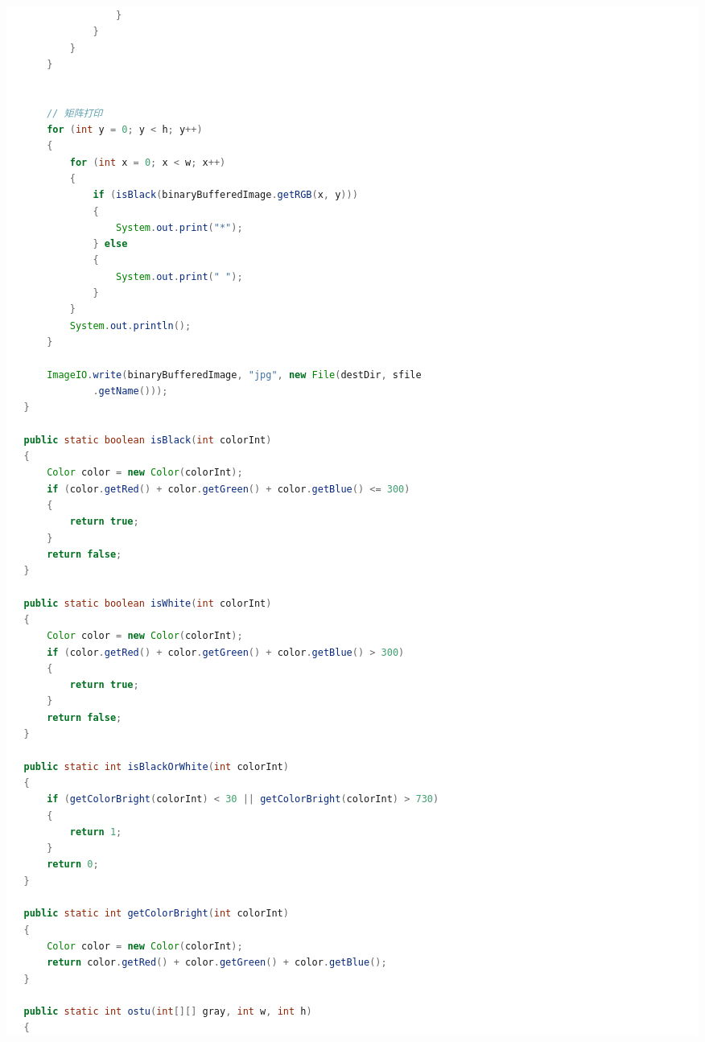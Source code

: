```java
                   }
               }
           }
       }


       // 矩阵打印
       for (int y = 0; y < h; y++)
       {
           for (int x = 0; x < w; x++)
           {
               if (isBlack(binaryBufferedImage.getRGB(x, y)))
               {
                   System.out.print("*");
               } else
               {
                   System.out.print(" ");
               }
           }
           System.out.println();
       }

       ImageIO.write(binaryBufferedImage, "jpg", new File(destDir, sfile
               .getName()));
   }

   public static boolean isBlack(int colorInt)
   {
       Color color = new Color(colorInt);
       if (color.getRed() + color.getGreen() + color.getBlue() <= 300)
       {
           return true;
       }
       return false;
   }

   public static boolean isWhite(int colorInt)
   {
       Color color = new Color(colorInt);
       if (color.getRed() + color.getGreen() + color.getBlue() > 300)
       {
           return true;
       }
       return false;
   }

   public static int isBlackOrWhite(int colorInt)
   {
       if (getColorBright(colorInt) < 30 || getColorBright(colorInt) > 730)
       {
           return 1;
       }
       return 0;
   }

   public static int getColorBright(int colorInt)
   {
       Color color = new Color(colorInt);
       return color.getRed() + color.getGreen() + color.getBlue();
   }

   public static int ostu(int[][] gray, int w, int h)
   {
```